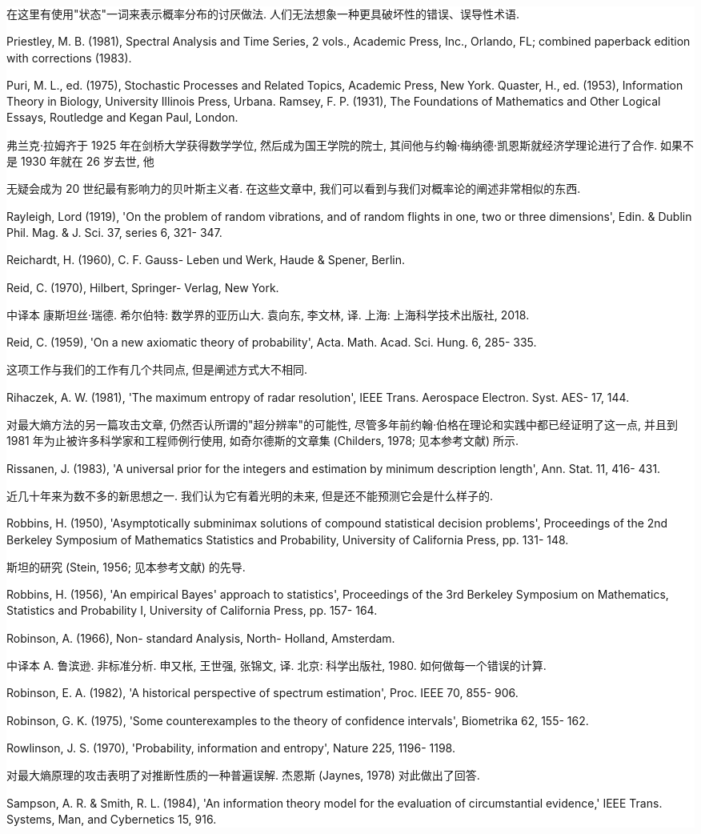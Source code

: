 在这里有使用"状态"一词来表示概率分布的讨厌做法. 人们无法想象一种更具破坏性的错误、误导性术语.

Priestley, M. B. (1981), Spectral Analysis and Time Series, 2 vols., Academic Press, Inc., Orlando, FL; combined paperback edition with corrections (1983).

Puri, M. L., ed. (1975), Stochastic Processes and Related Topics, Academic Press, New York. Quaster, H., ed. (1953), Information Theory in Biology, University Illinois Press, Urbana. Ramsey, F. P. (1931), The Foundations of Mathematics and Other Logical Essays, Routledge and Kegan Paul, London.

弗兰克·拉姆齐于 1925 年在剑桥大学获得数学学位, 然后成为国王学院的院士, 其间他与约翰·梅纳德·凯恩斯就经济学理论进行了合作. 如果不是 1930 年就在 26 岁去世, 他

无疑会成为 20 世纪最有影响力的贝叶斯主义者. 在这些文章中, 我们可以看到与我们对概率论的阐述非常相似的东西.

Rayleigh, Lord (1919), 'On the problem of random vibrations, and of random flights in one, two or three dimensions', Edin. & Dublin Phil. Mag. & J. Sci. 37, series 6, 321- 347.

Reichardt, H. (1960), C. F. Gauss- Leben und Werk, Haude & Spener, Berlin.

Reid, C. (1970), Hilbert, Springer- Verlag, New York.

中译本 康斯坦丝·瑞德. 希尔伯特: 数学界的亚历山大. 袁向东, 李文林, 译. 上海: 上海科学技术出版社, 2018.

Reid, C. (1959), 'On a new axiomatic theory of probability', Acta. Math. Acad. Sci. Hung. 6, 285- 335.

这项工作与我们的工作有几个共同点, 但是阐述方式大不相同.

Rihaczek, A. W. (1981), 'The maximum entropy of radar resolution', IEEE Trans. Aerospace Electron. Syst. AES- 17, 144.

对最大熵方法的另一篇攻击文章, 仍然否认所谓的"超分辨率"的可能性, 尽管多年前约翰·伯格在理论和实践中都已经证明了这一点, 并且到 1981 年为止被许多科学家和工程师例行使用, 如奇尔德斯的文章集 (Childers, 1978; 见本参考文献) 所示.

Rissanen, J. (1983), 'A universal prior for the integers and estimation by minimum description length', Ann. Stat. 11, 416- 431.

近几十年来为数不多的新思想之一. 我们认为它有着光明的未来, 但是还不能预测它会是什么样子的.

Robbins, H. (1950), 'Asymptotically subminimax solutions of compound statistical decision problems', Proceedings of the 2nd Berkeley Symposium of Mathematics Statistics and Probability, University of California Press, pp. 131- 148.

斯坦的研究 (Stein, 1956; 见本参考文献) 的先导.

Robbins, H. (1956), 'An empirical Bayes' approach to statistics', Proceedings of the 3rd Berkeley Symposium on Mathematics, Statistics and Probability I, University of California Press, pp. 157- 164.

Robinson, A. (1966), Non- standard Analysis, North- Holland, Amsterdam.

中译本 A. 鲁滨逊. 非标准分析. 申又枨, 王世强, 张锦文, 译. 北京: 科学出版社, 1980. 如何做每一个错误的计算.

Robinson, E. A. (1982), 'A historical perspective of spectrum estimation', Proc. IEEE 70, 855- 906.

Robinson, G. K. (1975), 'Some counterexamples to the theory of confidence intervals', Biometrika 62, 155- 162.

Rowlinson, J. S. (1970), 'Probability, information and entropy', Nature 225, 1196- 1198.

对最大熵原理的攻击表明了对推断性质的一种普遍误解. 杰恩斯 (Jaynes, 1978) 对此做出了回答.

Sampson, A. R. & Smith, R. L. (1984), 'An information theory model for the evaluation of circumstantial evidence,' IEEE Trans. Systems, Man, and Cybernetics 15, 916.
